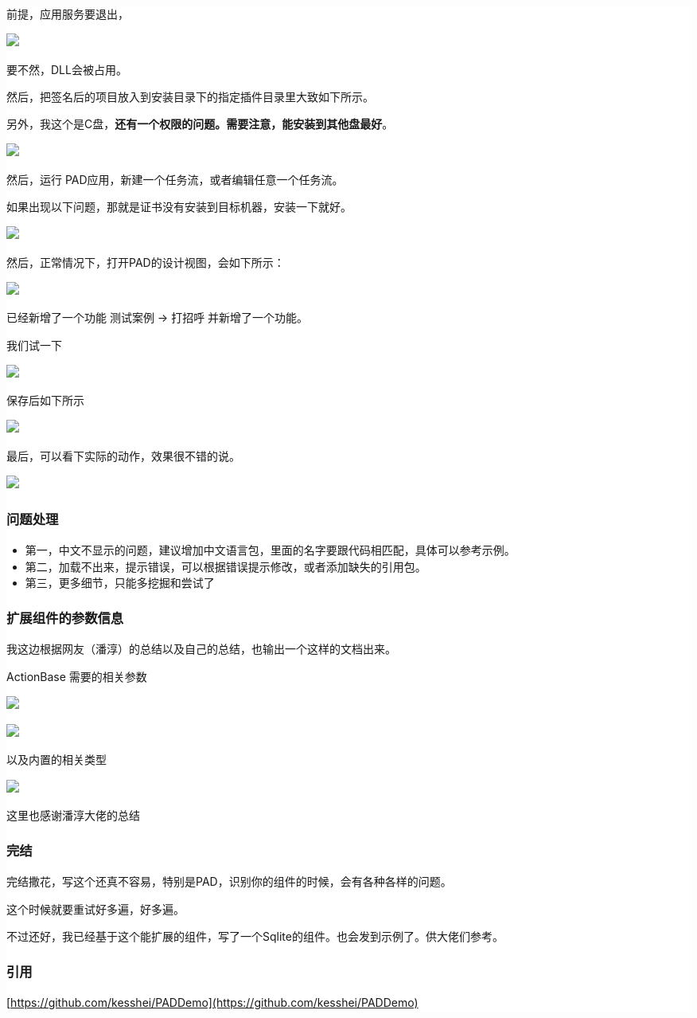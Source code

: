 前提，应用服务要退出，

![](https://img1.dotnet9.com/2022/05/6221.png)

要不然，DLL会被占用。

然后，把签名后的项目放入到安装目录下的指定插件目录里大致如下所示。

另外，我这个是C盘，**还有一个权限的问题。需要注意，能安装到其他盘最好**。

![](https://img1.dotnet9.com/2022/05/6222.png)

然后，运行 PAD应用，新建一个任务流，或者编辑任意一个任务流。

如果出现以下问题，那就是证书没有安装到目标机器，安装一下就好。

![](https://img1.dotnet9.com/2022/05/6223.png)

然后，正常情况下，打开PAD的设计视图，会如下所示：

![](https://img1.dotnet9.com/2022/05/6224.png)


已经新增了一个功能 测试案例 -> 打招呼  并新增了一个功能。

我们试一下

 ![](https://img1.dotnet9.com/2022/05/6225.png)

 保存后如下所示

![](https://img1.dotnet9.com/2022/05/6226.png)

最后，可以看下实际的动作，效果很不错的说。

![](https://img1.dotnet9.com/2022/05/6227.gif)

###  问题处理

- 第一，中文不显示的问题，建议增加中文语言包，里面的名字要跟代码相匹配，具体可以参考示例。
- 第二，加载不出来，提示错误，可以根据错误提示修改，或者添加缺失的引用包。
- 第三，更多细节，只能多挖掘和尝试了

### 扩展组件的参数信息

我这边根据网友（潘淳）的总结以及自己的总结，也输出一个这样的文档出来。

ActionBase 需要的相关参数

![](https://img1.dotnet9.com/2022/05/6228.png)

![](https://img1.dotnet9.com/2022/05/6229.png)

以及内置的相关类型

![](https://img1.dotnet9.com/2022/05/6230.png)

这里也感谢潘淳大佬的总结

### 完结

完结撒花，写这个还真不容易，特别是PAD，识别你的组件的时候，会有各种各样的问题。

这个时候就要重试好多遍，好多遍。

不过还好，我已经基于这个能扩展的组件，写了一个Sqlite的组件。也会发到示例了。供大佬们参考。

### 引用

[https://github.com/kesshei/PADDemo](https://github.com/kesshei/PADDemo)